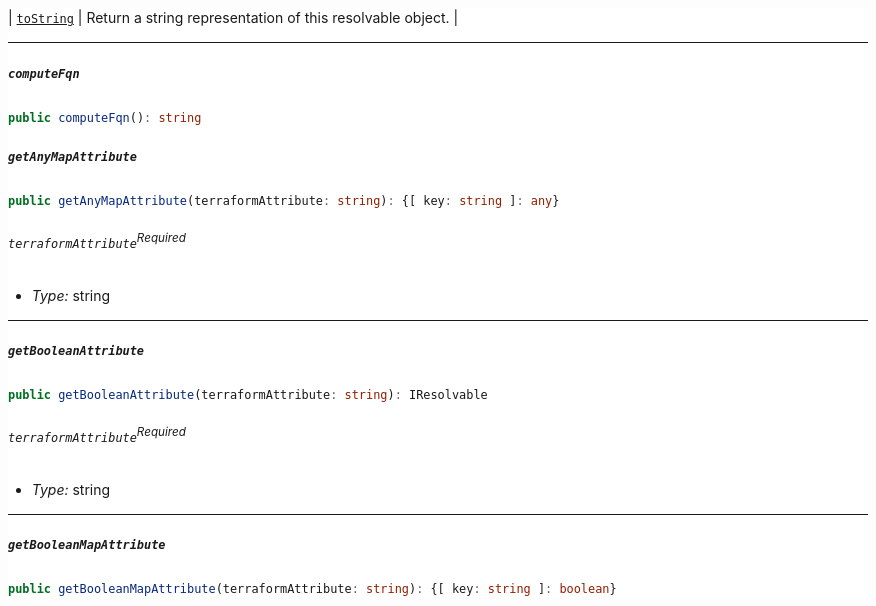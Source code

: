 | <code><a href="#rhizo-co-terraform-provider-grafana.dataGrafanaOncallUsers.DataGrafanaOncallUsersUsersOutputReference.toString">toString</a></code> | Return a string representation of this resolvable object. |

---

##### `computeFqn` <a name="computeFqn" id="rhizo-co-terraform-provider-grafana.dataGrafanaOncallUsers.DataGrafanaOncallUsersUsersOutputReference.computeFqn"></a>

```typescript
public computeFqn(): string
```

##### `getAnyMapAttribute` <a name="getAnyMapAttribute" id="rhizo-co-terraform-provider-grafana.dataGrafanaOncallUsers.DataGrafanaOncallUsersUsersOutputReference.getAnyMapAttribute"></a>

```typescript
public getAnyMapAttribute(terraformAttribute: string): {[ key: string ]: any}
```

###### `terraformAttribute`<sup>Required</sup> <a name="terraformAttribute" id="rhizo-co-terraform-provider-grafana.dataGrafanaOncallUsers.DataGrafanaOncallUsersUsersOutputReference.getAnyMapAttribute.parameter.terraformAttribute"></a>

- *Type:* string

---

##### `getBooleanAttribute` <a name="getBooleanAttribute" id="rhizo-co-terraform-provider-grafana.dataGrafanaOncallUsers.DataGrafanaOncallUsersUsersOutputReference.getBooleanAttribute"></a>

```typescript
public getBooleanAttribute(terraformAttribute: string): IResolvable
```

###### `terraformAttribute`<sup>Required</sup> <a name="terraformAttribute" id="rhizo-co-terraform-provider-grafana.dataGrafanaOncallUsers.DataGrafanaOncallUsersUsersOutputReference.getBooleanAttribute.parameter.terraformAttribute"></a>

- *Type:* string

---

##### `getBooleanMapAttribute` <a name="getBooleanMapAttribute" id="rhizo-co-terraform-provider-grafana.dataGrafanaOncallUsers.DataGrafanaOncallUsersUsersOutputReference.getBooleanMapAttribute"></a>

```typescript
public getBooleanMapAttribute(terraformAttribute: string): {[ key: string ]: boolean}
```
